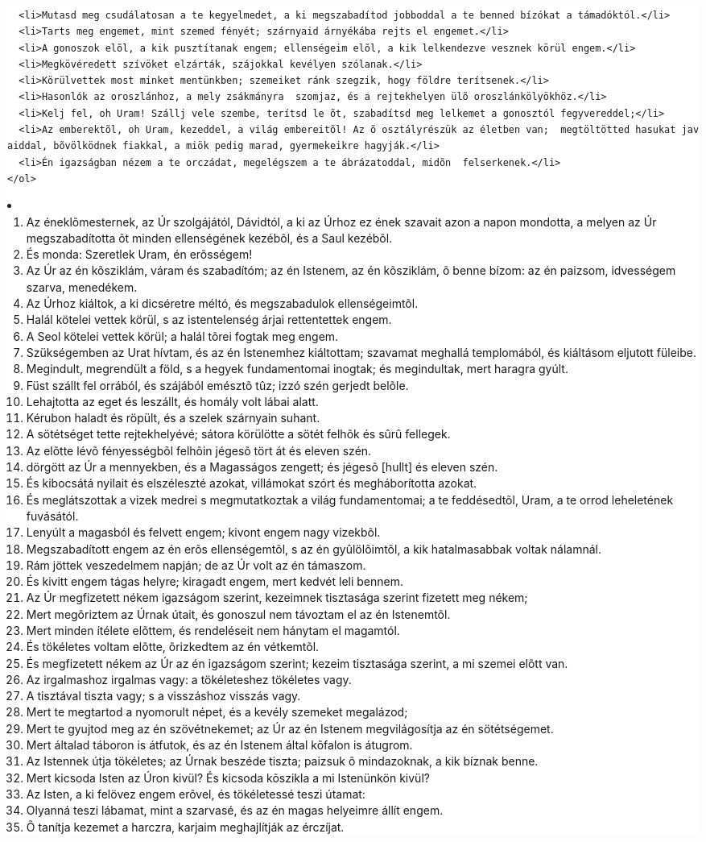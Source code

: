       <li>Mutasd meg csudálatosan a te kegyelmedet, a ki megszabadítod jobboddal a te benned bízókat a támadóktól.</li>
      <li>Tarts meg engemet, mint szemed fényét; szárnyaid árnyékába rejts el engemet.</li>
      <li>A gonoszok elõl, a kik pusztítanak engem; ellenségeim elõl, a kik lelkendezve vesznek körül engem.</li>
      <li>Megkövéredett szívöket elzárták, szájokkal kevélyen szólanak.</li>
      <li>Körülvettek most minket mentünkben; szemeiket ránk szegzik, hogy földre terítsenek.</li>
      <li>Hasonlók az oroszlánhoz, a mely zsákmányra  szomjaz, és a rejtekhelyen ülõ oroszlánkölyökhöz.</li>
      <li>Kelj fel, oh Uram! Szállj vele szembe, terítsd le õt, szabadítsd meg lelkemet a gonosztól fegyvereddel;</li>
      <li>Az emberektõl, oh Uram, kezeddel, a világ embereitõl! Az õ osztályrészük az életben van;  megtöltötted hasukat javaiddal, bõvölködnek fiakkal, a miök pedig marad, gyermekeikre hagyják.</li>
      <li>Én igazságban nézem a te orczádat, megelégszem a te ábrázatoddal, midõn  felserkenek.</li>
    </ol>
  </li>
  <li>
    <ol>
      <li>Az éneklõmesternek, az Úr szolgájától, Dávidtól, a ki az Úrhoz ez ének szavait azon a napon mondotta, a melyen az Úr megszabadította  õt minden ellenségének kezébõl, és a Saul kezébõl.</li>
      <li>És monda: Szeretlek Uram, én erõsségem!</li>
      <li>Az Úr az én kõsziklám, váram és szabadítóm; az én Istenem, az én kõsziklám,  õ benne bízom: az én paizsom, idvességem szarva, menedékem.</li>
      <li>Az Úrhoz kiáltok, a ki dicséretre méltó, és megszabadulok ellenségeimtõl.</li>
      <li>Halál kötelei vettek körül,  s az istentelenség árjai rettentettek engem.</li>
      <li>A Seol kötelei vettek körül; a halál tõrei fogtak meg engem.</li>
      <li>Szükségemben az Urat hívtam, és az én  Istenemhez kiáltottam; szavamat meghallá templomából, és kiáltásom eljutott füleibe.</li>
      <li>Megindult,  megrendült a föld, s a hegyek fundamentomai inogtak; és megindultak, mert haragra gyúlt.</li>
      <li>Füst szállt fel orrából, és szájából emésztõ  tûz; izzó szén gerjedt belõle.</li>
      <li>Lehajtotta  az eget és leszállt, és homály volt lábai alatt.</li>
      <li>Kérubon  haladt és röpült, és a szelek  szárnyain suhant.</li>
      <li>A sötétséget tette rejtekhelyévé; sátora  körülötte a sötét felhõk és sûrû fellegek.</li>
      <li>Az elõtte lévõ fényességbõl  felhõin jégesõ tört át és  eleven szén.</li>
      <li>dörgött az Úr  a mennyekben, és a Magasságos zengett;  és jégesõ [hullt] és eleven szén.</li>
      <li>És kibocsátá nyilait és elszéleszté azokat,  villámokat szórt és megháborította azokat.</li>
      <li>És meglátszottak a vizek medrei s megmutatkoztak a világ fundamentomai; a te feddésedtõl, Uram, a te orrod leheletének fuvásától.</li>
      <li>Lenyúlt a magasból és felvett engem; kivont  engem nagy vizekbõl.</li>
      <li>Megszabadított engem az én erõs ellenségemtõl,  s az én gyûlölõimtõl, a kik hatalmasabbak voltak nálamnál.</li>
      <li>Rám jöttek  veszedelmem napján; de az Úr volt az én támaszom.</li>
      <li>És kivitt engem tágas helyre; kiragadt engem, mert kedvét leli bennem.</li>
      <li>Az Úr megfizetett nékem igazságom szerint,  kezeimnek tisztasága szerint fizetett meg nékem;</li>
      <li>Mert megõriztem  az Úrnak útait, és gonoszul nem távoztam el az én Istenemtõl.</li>
      <li>Mert minden  ítélete elõttem, és rendeléseit nem hánytam el magamtól.</li>
      <li>És tökéletes  voltam elõtte, õrizkedtem  az én vétkemtõl.</li>
      <li>És megfizetett nékem az Úr az én igazságom  szerint; kezeim tisztasága szerint, a mi szemei elõtt van.</li>
      <li>Az irgalmashoz  irgalmas vagy: a tökéleteshez tökéletes vagy.</li>
      <li>A tisztával tiszta vagy; s a visszáshoz visszás  vagy.</li>
      <li>Mert te megtartod a nyomorult népet, és a kevély szemeket  megalázod;</li>
      <li>Mert te gyujtod  meg az én szövétnekemet; az Úr az én Istenem megvilágosítja az én  sötétségemet.</li>
      <li>Mert általad táboron is átfutok, és az én Istenem által  kõfalon is átugrom.</li>
      <li>Az Istennek  útja tökéletes; az Úrnak  beszéde tiszta; paizsuk  õ mindazoknak, a kik bíznak benne.</li>
      <li>Mert kicsoda Isten  az Úron kivül? És kicsoda kõszikla a mi Istenünkön kivül?</li>
      <li>Az Isten, a ki felövez  engem erõvel, és tökéletessé teszi útamat:</li>
      <li>Olyanná teszi lábamat, mint a szarvasé, és az  én magas helyeimre állít engem.</li>
      <li>Õ tanítja kezemet a harczra, karjaim meghajlítják  az érczíjat.</li>